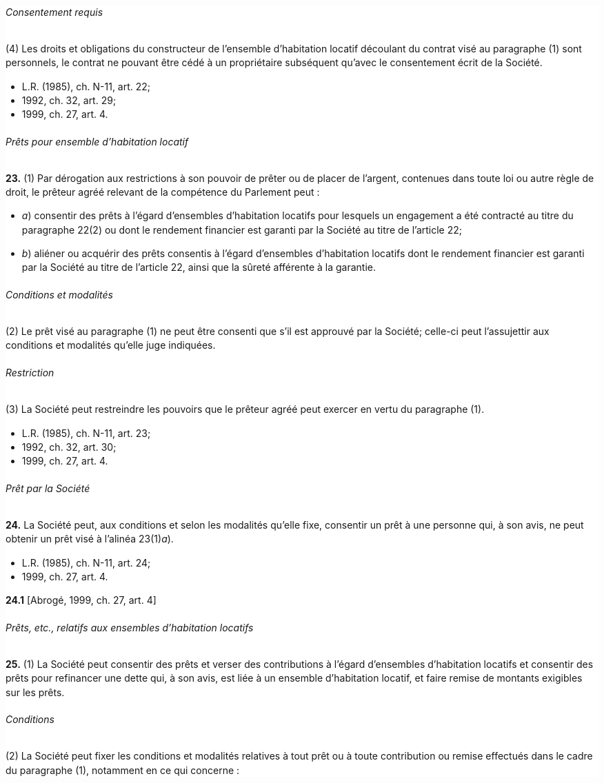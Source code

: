 ###### Consentement requis

(4) Les droits et obligations du constructeur de l’ensemble d’habitation locatif découlant du contrat visé au paragraphe (1) sont personnels, le contrat ne pouvant être cédé à un propriétaire subséquent qu’avec le consentement écrit de la Société.

  * L.R. (1985), ch. N-11, art. 22;
  * 1992, ch. 32, art. 29;
  * 1999, ch. 27, art. 4.

###### Prêts pour ensemble d’habitation locatif

**23.** (1) Par dérogation aux restrictions à son pouvoir de prêter ou de placer de l’argent, contenues dans toute loi ou autre règle de droit, le prêteur agréé relevant de la compétence du Parlement peut :

  * _a_) consentir des prêts à l’égard d’ensembles d’habitation locatifs pour lesquels un engagement a été contracté au titre du paragraphe 22(2) ou dont le rendement financier est garanti par la Société au titre de l’article 22;

  * _b_) aliéner ou acquérir des prêts consentis à l’égard d’ensembles d’habitation locatifs dont le rendement financier est garanti par la Société au titre de l’article 22, ainsi que la sûreté afférente à la garantie.

###### Conditions et modalités

(2) Le prêt visé au paragraphe (1) ne peut être consenti que s’il est approuvé par la Société; celle-ci peut l’assujettir aux conditions et modalités qu’elle juge indiquées.

###### Restriction

(3) La Société peut restreindre les pouvoirs que le prêteur agréé peut exercer en vertu du paragraphe (1).

  * L.R. (1985), ch. N-11, art. 23;
  * 1992, ch. 32, art. 30;
  * 1999, ch. 27, art. 4.

###### Prêt par la Société

**24.** La Société peut, aux conditions et selon les modalités qu’elle fixe, consentir un prêt à une personne qui, à son avis, ne peut obtenir un prêt visé à l’alinéa 23(1)_a_).

  * L.R. (1985), ch. N-11, art. 24;
  * 1999, ch. 27, art. 4.

**24.1** [Abrogé, 1999, ch. 27, art. 4] 

###### Prêts, etc., relatifs aux ensembles d’habitation locatifs

**25.** (1) La Société peut consentir des prêts et verser des contributions à l’égard d’ensembles d’habitation locatifs et consentir des prêts pour refinancer une dette qui, à son avis, est liée à un ensemble d’habitation locatif, et faire remise de montants exigibles sur les prêts.

###### Conditions

(2) La Société peut fixer les conditions et modalités relatives à tout prêt ou à toute contribution ou remise effectués dans le cadre du paragraphe (1), notamment en ce qui concerne :
